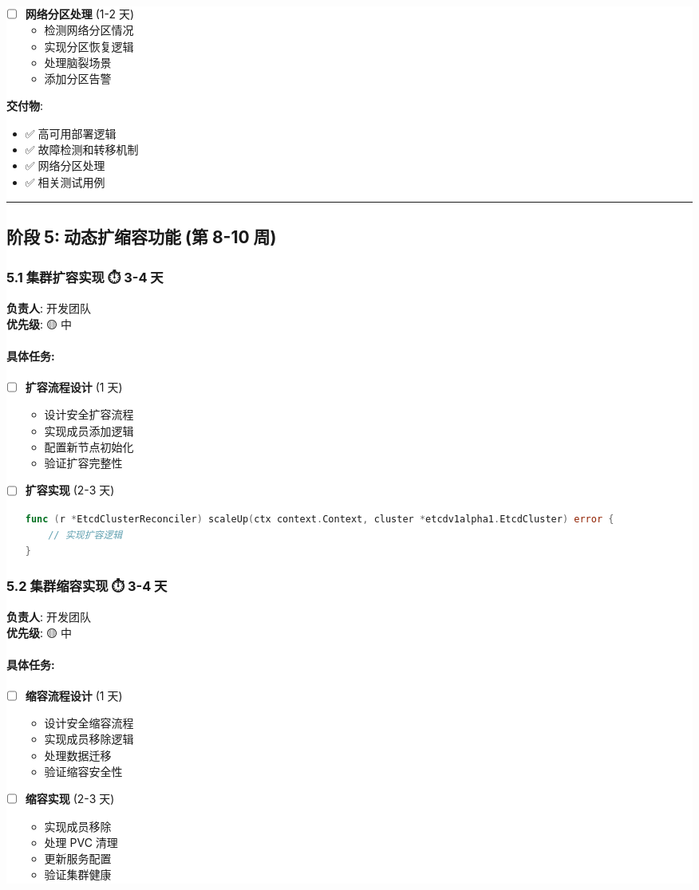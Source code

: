 - [ ] **网络分区处理** (1-2 天)
  - 检测网络分区情况
  - 实现分区恢复逻辑
  - 处理脑裂场景
  - 添加分区告警

**交付物**:
- ✅ 高可用部署逻辑
- ✅ 故障检测和转移机制
- ✅ 网络分区处理
- ✅ 相关测试用例

---

## 阶段 5: 动态扩缩容功能 (第 8-10 周)

### 5.1 集群扩容实现 ⏱️ 3-4 天
**负责人**: 开发团队  
**优先级**: 🟡 中

#### 具体任务:
- [ ] **扩容流程设计** (1 天)
  - 设计安全扩容流程
  - 实现成员添加逻辑
  - 配置新节点初始化
  - 验证扩容完整性

- [ ] **扩容实现** (2-3 天)
  ```go
  func (r *EtcdClusterReconciler) scaleUp(ctx context.Context, cluster *etcdv1alpha1.EtcdCluster) error {
      // 实现扩容逻辑
  }
  ```

### 5.2 集群缩容实现 ⏱️ 3-4 天
**负责人**: 开发团队  
**优先级**: 🟡 中

#### 具体任务:
- [ ] **缩容流程设计** (1 天)
  - 设计安全缩容流程
  - 实现成员移除逻辑
  - 处理数据迁移
  - 验证缩容安全性

- [ ] **缩容实现** (2-3 天)
  - 实现成员移除
  - 处理 PVC 清理
  - 更新服务配置
  - 验证集群健康
